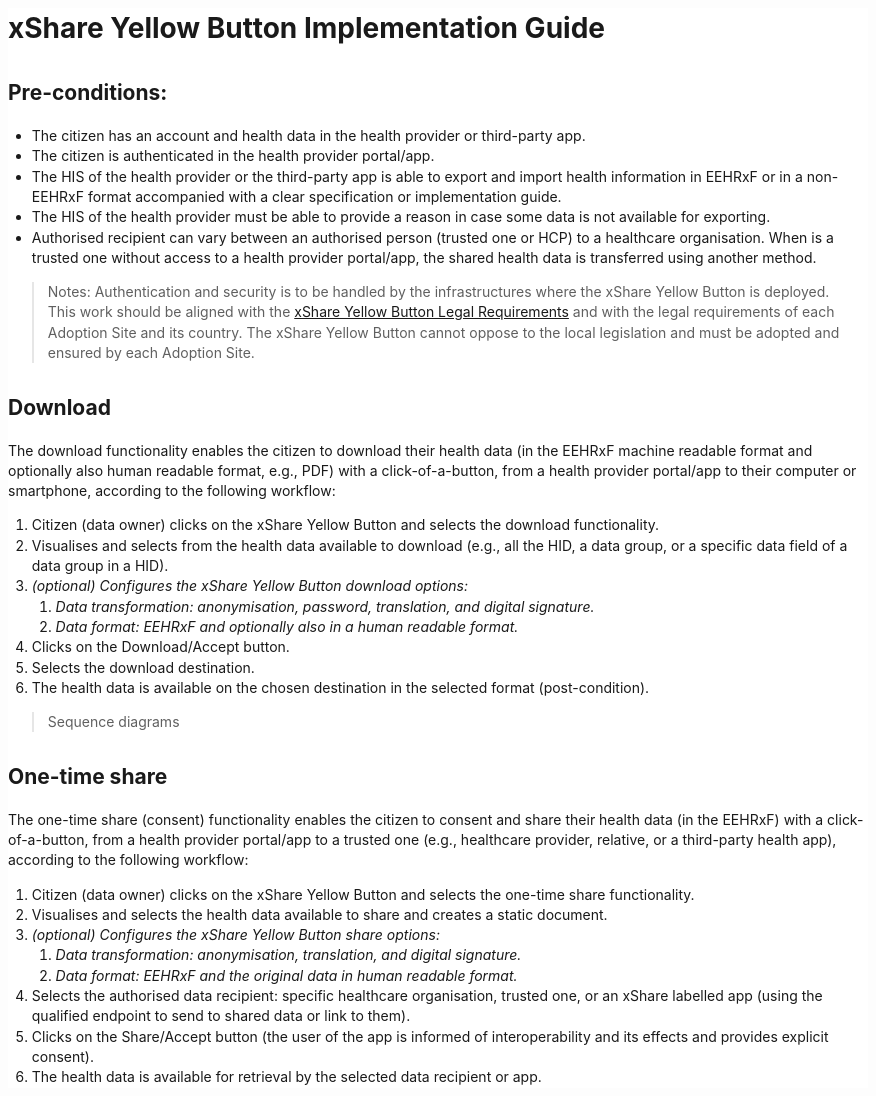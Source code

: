 # xShare Yellow Button Implementation Guide



## Pre-conditions:
* The citizen has an account and health data in the health provider or third-party app.
* The citizen is authenticated in the health provider portal/app.
* The HIS of the health provider or the third-party app is able to export and import health information in EEHRxF or in a non-EEHRxF format accompanied with a clear specification or implementation guide.
* The HIS of the health provider must be able to provide a reason in case some data is not available for exporting.
* Authorised recipient can vary between an authorised person (trusted one or HCP) to a healthcare organisation. When is a trusted one without access to a health provider portal/app, the shared health data is transferred using another method.

> Notes: Authentication and security  is to be handled by the infrastructures where the xShare Yellow Button is deployed.\
This work should be aligned with the [xShare Yellow Button Legal Requirements](https://x-bundles.ehr-exchange-format.eu/priv-sec-legal/legal.html) and with the legal requirements of each Adoption Site and its country. The xShare Yellow Button cannot oppose to the local legislation and must be adopted and ensured by each Adoption Site.

## Download

The download functionality enables the citizen to download their health data (in the EEHRxF machine readable format and optionally also human readable format, e.g., PDF) with a click-of-a-button, from a health provider portal/app to their computer or smartphone, according to the following workflow:

1. Citizen (data owner) clicks on the xShare Yellow Button and selects the download functionality.
2. Visualises and selects from the health data available to download (e.g., all the HID, a data group, or a specific data field of a data group in a HID).
3. *(optional) Configures the xShare Yellow Button download options:*
    1. *Data transformation: anonymisation, password, translation, and digital signature.*
    2. *Data format: EEHRxF and optionally also in a human readable format.*
4. Clicks on the Download/Accept button.
5. Selects the download destination.
6. The health data is available on the chosen destination in the selected format (post-condition).

> Sequence diagrams

## One-time share

The one-time share (consent) functionality enables the citizen to consent and share their health data (in the EEHRxF) with a click-of-a-button, from a health provider portal/app to a trusted one (e.g., healthcare provider, relative, or a third-party health app), according to the following workflow:

1. Citizen (data owner) clicks on the xShare Yellow Button and selects the one-time share functionality.
2. Visualises and selects the health data available to share and creates a static document.
3. *(optional) Configures the xShare Yellow Button share options:*
    1. *Data transformation: anonymisation, translation, and digital signature.*
    2. *Data format: EEHRxF and the original data in human readable format.*
4. Selects the authorised data recipient: specific healthcare organisation, trusted one, or an xShare labelled app (using the qualified endpoint to send to shared data or link to them).
5. Clicks on the Share/Accept button (the user of the app is informed of interoperability and its effects and provides explicit consent).
6. The health data is available for retrieval by the selected data recipient or app.
